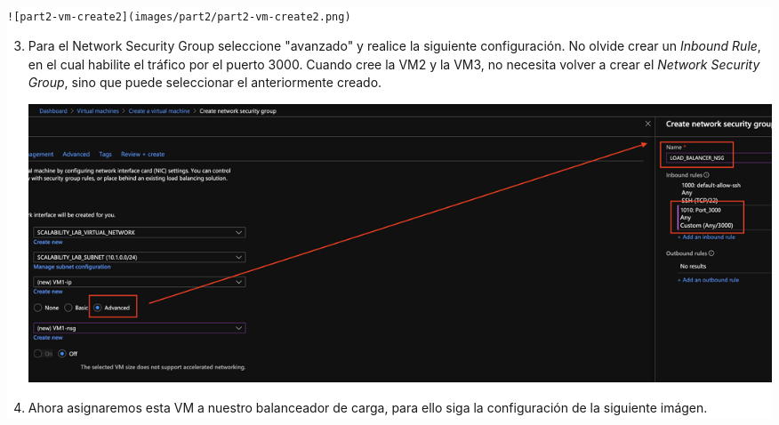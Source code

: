     ![part2-vm-create2](images/part2/part2-vm-create2.png)

3. Para el Network Security Group seleccione "avanzado" y realice la siguiente configuración. No olvide crear un *Inbound Rule*, en el cual habilite el tráfico por el puerto 3000. Cuando cree la VM2 y la VM3, no necesita volver a crear el *Network Security Group*, sino que puede seleccionar el anteriormente creado.

    ![part2-vm-create3](images/part2/part2-vm-create3.png)

4. Ahora asignaremos esta VM a nuestro balanceador de carga, para ello siga la configuración de la siguiente imágen.
